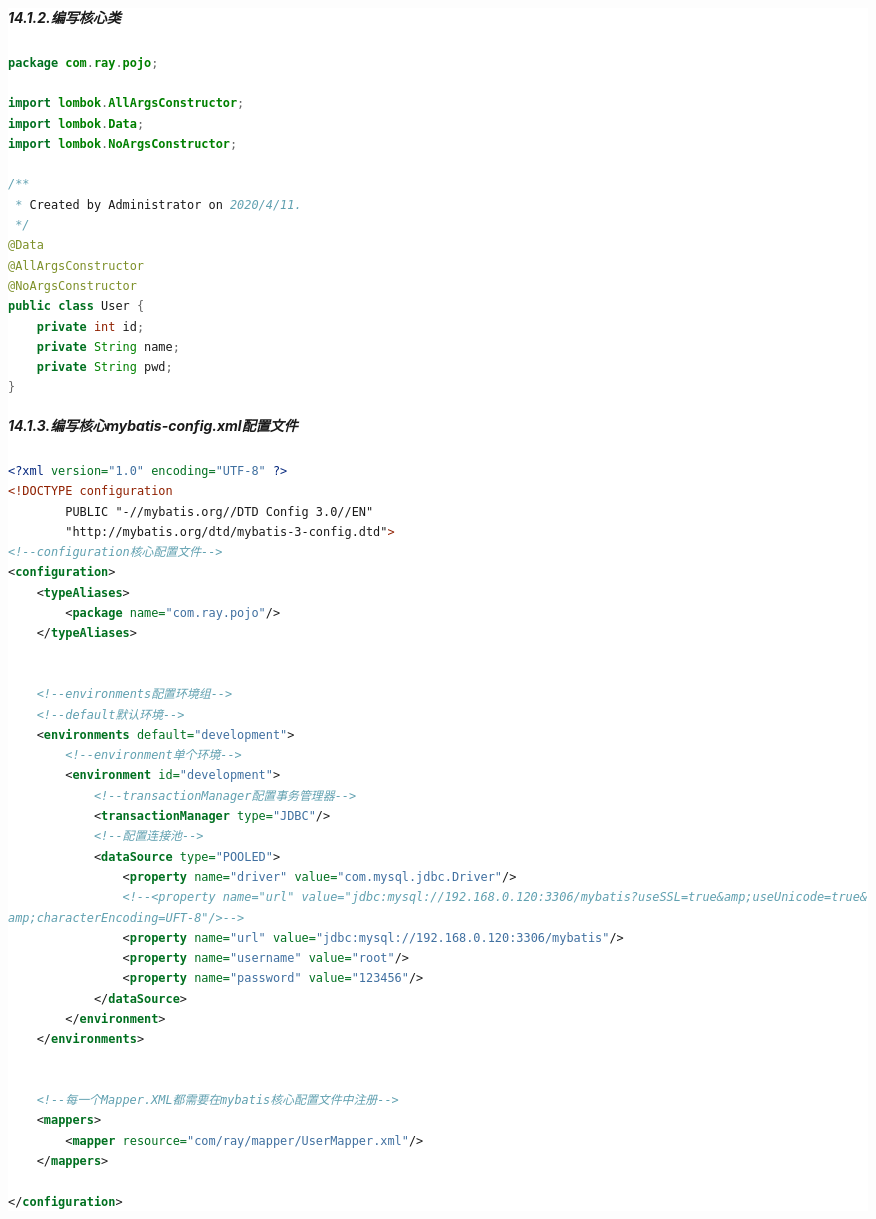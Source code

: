 ##### 14.1.2.编写核心类

```java
package com.ray.pojo;

import lombok.AllArgsConstructor;
import lombok.Data;
import lombok.NoArgsConstructor;

/**
 * Created by Administrator on 2020/4/11.
 */
@Data
@AllArgsConstructor
@NoArgsConstructor
public class User {
    private int id;
    private String name;
    private String pwd;
}

```



##### 14.1.3.编写核心mybatis-config.xml配置文件

```xml
<?xml version="1.0" encoding="UTF-8" ?>
<!DOCTYPE configuration
        PUBLIC "-//mybatis.org//DTD Config 3.0//EN"
        "http://mybatis.org/dtd/mybatis-3-config.dtd">
<!--configuration核心配置文件-->
<configuration>
    <typeAliases>
        <package name="com.ray.pojo"/>
    </typeAliases>


    <!--environments配置环境组-->
    <!--default默认环境-->
    <environments default="development">
        <!--environment单个环境-->
        <environment id="development">
            <!--transactionManager配置事务管理器-->
            <transactionManager type="JDBC"/>
            <!--配置连接池-->
            <dataSource type="POOLED">
                <property name="driver" value="com.mysql.jdbc.Driver"/>
                <!--<property name="url" value="jdbc:mysql://192.168.0.120:3306/mybatis?useSSL=true&amp;useUnicode=true&amp;characterEncoding=UFT-8"/>-->
                <property name="url" value="jdbc:mysql://192.168.0.120:3306/mybatis"/>
                <property name="username" value="root"/>
                <property name="password" value="123456"/>
            </dataSource>
        </environment>
    </environments>


    <!--每一个Mapper.XML都需要在mybatis核心配置文件中注册-->
    <mappers>
        <mapper resource="com/ray/mapper/UserMapper.xml"/>
    </mappers>

</configuration>
```